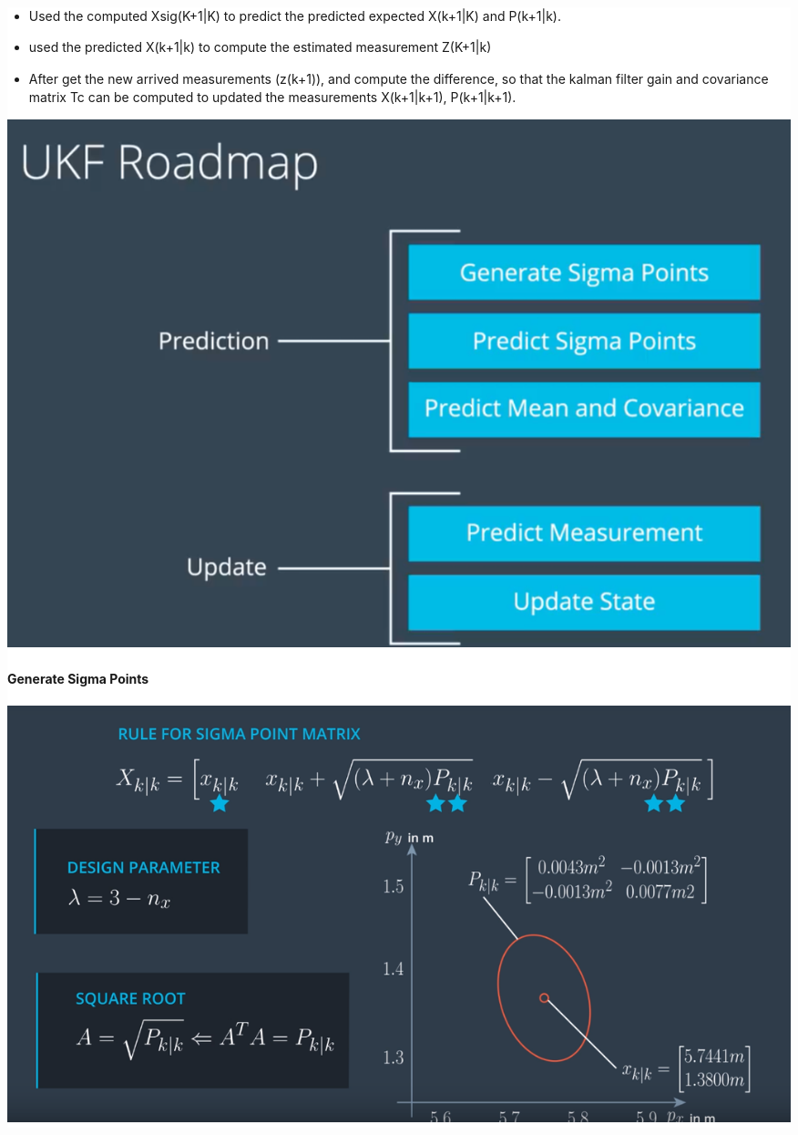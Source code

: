  * Used the computed Xsig(K+1|K) to predict the predicted expected X(k+1|K) and P(k+1|k).

 * used the predicted X(k+1|k) to compute the estimated measurement Z(K+1|k)

 * After get the new arrived measurements (z(k+1)), and compute the difference, so that the kalman filter gain and covariance matrix Tc can be computed to updated the measurements X(k+1|k+1),
 P(k+1|k+1).

![roadmap](media/radmap.png)

#### Generate Sigma Points

![sigma_point](media/sigma_point.png)